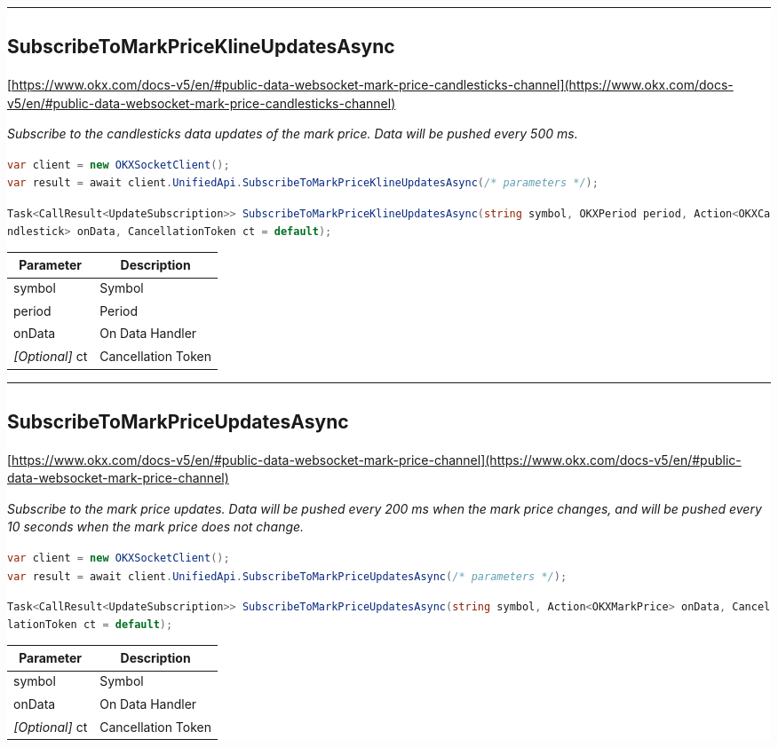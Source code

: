 </p>

***

## SubscribeToMarkPriceKlineUpdatesAsync  

[https://www.okx.com/docs-v5/en/#public-data-websocket-mark-price-candlesticks-channel](https://www.okx.com/docs-v5/en/#public-data-websocket-mark-price-candlesticks-channel)  
<p>

*Subscribe to the candlesticks data updates of the mark price. Data will be pushed every 500 ms.*  

```csharp  
var client = new OKXSocketClient();  
var result = await client.UnifiedApi.SubscribeToMarkPriceKlineUpdatesAsync(/* parameters */);  
```  

```csharp  
Task<CallResult<UpdateSubscription>> SubscribeToMarkPriceKlineUpdatesAsync(string symbol, OKXPeriod period, Action<OKXCandlestick> onData, CancellationToken ct = default);  
```  

|Parameter|Description|
|---|---|
|symbol|Symbol|
|period|Period|
|onData|On Data Handler|
|_[Optional]_ ct|Cancellation Token|

</p>

***

## SubscribeToMarkPriceUpdatesAsync  

[https://www.okx.com/docs-v5/en/#public-data-websocket-mark-price-channel](https://www.okx.com/docs-v5/en/#public-data-websocket-mark-price-channel)  
<p>

*Subscribe to the mark price updates. Data will be pushed every 200 ms when the mark price changes, and will be pushed every 10 seconds when the mark price does not change.*  

```csharp  
var client = new OKXSocketClient();  
var result = await client.UnifiedApi.SubscribeToMarkPriceUpdatesAsync(/* parameters */);  
```  

```csharp  
Task<CallResult<UpdateSubscription>> SubscribeToMarkPriceUpdatesAsync(string symbol, Action<OKXMarkPrice> onData, CancellationToken ct = default);  
```  

|Parameter|Description|
|---|---|
|symbol|Symbol|
|onData|On Data Handler|
|_[Optional]_ ct|Cancellation Token|
